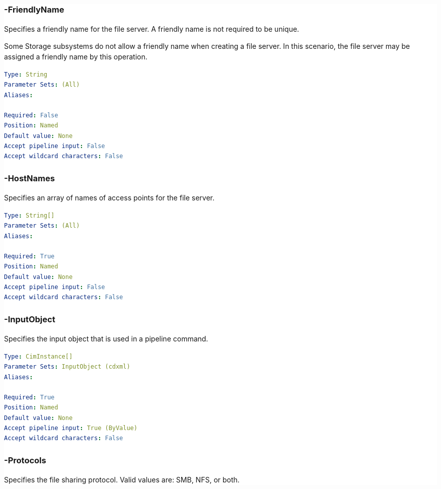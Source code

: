 ### -FriendlyName
Specifies a friendly name for the file server.
A friendly name is not required to be unique.

Some Storage subsystems do not allow a friendly name when creating a file server.
In this scenario, the file server may be assigned a friendly name by this operation.

```yaml
Type: String
Parameter Sets: (All)
Aliases:

Required: False
Position: Named
Default value: None
Accept pipeline input: False
Accept wildcard characters: False
```

### -HostNames
Specifies an array of names of access points for the file server.

```yaml
Type: String[]
Parameter Sets: (All)
Aliases:

Required: True
Position: Named
Default value: None
Accept pipeline input: False
Accept wildcard characters: False
```

### -InputObject
Specifies the input object that is used in a pipeline command.

```yaml
Type: CimInstance[]
Parameter Sets: InputObject (cdxml)
Aliases:

Required: True
Position: Named
Default value: None
Accept pipeline input: True (ByValue)
Accept wildcard characters: False
```

### -Protocols
Specifies the file sharing protocol.
Valid values are: SMB, NFS, or both.
